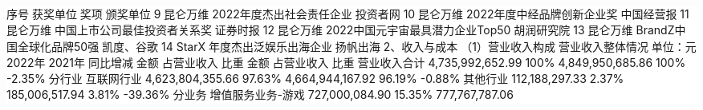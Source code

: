 序号
获奖单位
奖项
颁奖单位
9
昆仑万维
2022年度杰出社会责任企业
投资者网
10
昆仑万维
2022年度中经品牌创新企业奖
中国经营报
11
昆仑万维
中国上市公司最佳投资者关系奖
证券时报
12
昆仑万维
2022中国元宇宙最具潜力企业Top50
胡润研究院
13
昆仑万维
BrandZ中国全球化品牌50强
凯度、谷歌
14
StarX
年度杰出泛娱乐出海企业
扬帆出海
2、收入与成本
（1）营业收入构成
营业收入整体情况
单位：元2022年
2021年
同比增减
金额
占营业收入
比重
金额
占营业收入
比重
营业收入合计
4,735,992,652.99
100%
4,849,950,685.86
100%
-2.35%
分行业
互联网行业
4,623,804,355.66
97.63%
4,664,944,167.92
96.19%
-0.88%
其他行业
112,188,297.33
2.37%
185,006,517.94
3.81%
-39.36%
分业务
增值服务业务-游戏
727,000,084.90
15.35%
777,767,787.06